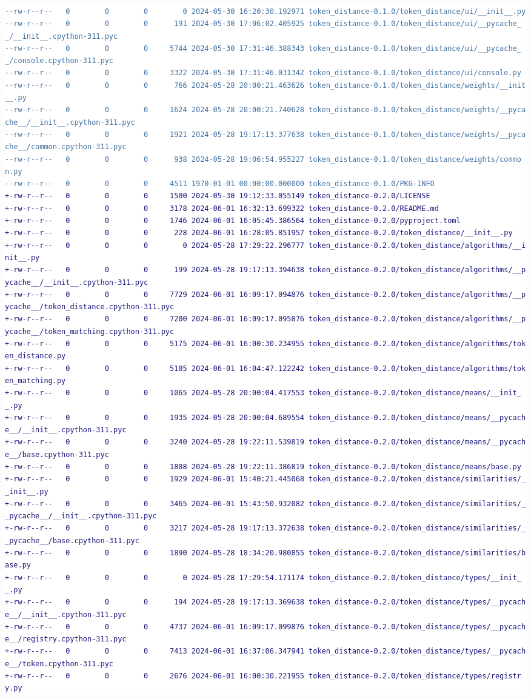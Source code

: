 ```diff
--rw-r--r--   0        0        0        0 2024-05-30 16:20:30.192971 token_distance-0.1.0/token_distance/ui/__init__.py
--rw-r--r--   0        0        0      191 2024-05-30 17:06:02.405925 token_distance-0.1.0/token_distance/ui/__pycache__/__init__.cpython-311.pyc
--rw-r--r--   0        0        0     5744 2024-05-30 17:31:46.388343 token_distance-0.1.0/token_distance/ui/__pycache__/console.cpython-311.pyc
--rw-r--r--   0        0        0     3322 2024-05-30 17:31:46.031342 token_distance-0.1.0/token_distance/ui/console.py
--rw-r--r--   0        0        0      766 2024-05-28 20:00:21.463626 token_distance-0.1.0/token_distance/weights/__init__.py
--rw-r--r--   0        0        0     1624 2024-05-28 20:00:21.740628 token_distance-0.1.0/token_distance/weights/__pycache__/__init__.cpython-311.pyc
--rw-r--r--   0        0        0     1921 2024-05-28 19:17:13.377638 token_distance-0.1.0/token_distance/weights/__pycache__/common.cpython-311.pyc
--rw-r--r--   0        0        0      938 2024-05-28 19:06:54.955227 token_distance-0.1.0/token_distance/weights/common.py
--rw-r--r--   0        0        0     4511 1970-01-01 00:00:00.000000 token_distance-0.1.0/PKG-INFO
+-rw-r--r--   0        0        0     1500 2024-05-30 19:12:33.055149 token_distance-0.2.0/LICENSE
+-rw-r--r--   0        0        0     3178 2024-06-01 16:32:13.699322 token_distance-0.2.0/README.md
+-rw-r--r--   0        0        0     1746 2024-06-01 16:05:45.386564 token_distance-0.2.0/pyproject.toml
+-rw-r--r--   0        0        0      228 2024-06-01 16:28:05.851957 token_distance-0.2.0/token_distance/__init__.py
+-rw-r--r--   0        0        0        0 2024-05-28 17:29:22.296777 token_distance-0.2.0/token_distance/algorithms/__init__.py
+-rw-r--r--   0        0        0      199 2024-05-28 19:17:13.394638 token_distance-0.2.0/token_distance/algorithms/__pycache__/__init__.cpython-311.pyc
+-rw-r--r--   0        0        0     7729 2024-06-01 16:09:17.094876 token_distance-0.2.0/token_distance/algorithms/__pycache__/token_distance.cpython-311.pyc
+-rw-r--r--   0        0        0     7200 2024-06-01 16:09:17.095876 token_distance-0.2.0/token_distance/algorithms/__pycache__/token_matching.cpython-311.pyc
+-rw-r--r--   0        0        0     5175 2024-06-01 16:00:30.234955 token_distance-0.2.0/token_distance/algorithms/token_distance.py
+-rw-r--r--   0        0        0     5105 2024-06-01 16:04:47.122242 token_distance-0.2.0/token_distance/algorithms/token_matching.py
+-rw-r--r--   0        0        0     1065 2024-05-28 20:00:04.417553 token_distance-0.2.0/token_distance/means/__init__.py
+-rw-r--r--   0        0        0     1935 2024-05-28 20:00:04.689554 token_distance-0.2.0/token_distance/means/__pycache__/__init__.cpython-311.pyc
+-rw-r--r--   0        0        0     3240 2024-05-28 19:22:11.539819 token_distance-0.2.0/token_distance/means/__pycache__/base.cpython-311.pyc
+-rw-r--r--   0        0        0     1808 2024-05-28 19:22:11.386819 token_distance-0.2.0/token_distance/means/base.py
+-rw-r--r--   0        0        0     1929 2024-06-01 15:40:21.445068 token_distance-0.2.0/token_distance/similarities/__init__.py
+-rw-r--r--   0        0        0     3465 2024-06-01 15:43:50.932082 token_distance-0.2.0/token_distance/similarities/__pycache__/__init__.cpython-311.pyc
+-rw-r--r--   0        0        0     3217 2024-05-28 19:17:13.372638 token_distance-0.2.0/token_distance/similarities/__pycache__/base.cpython-311.pyc
+-rw-r--r--   0        0        0     1890 2024-05-28 18:34:20.980855 token_distance-0.2.0/token_distance/similarities/base.py
+-rw-r--r--   0        0        0        0 2024-05-28 17:29:54.171174 token_distance-0.2.0/token_distance/types/__init__.py
+-rw-r--r--   0        0        0      194 2024-05-28 19:17:13.369638 token_distance-0.2.0/token_distance/types/__pycache__/__init__.cpython-311.pyc
+-rw-r--r--   0        0        0     4737 2024-06-01 16:09:17.099876 token_distance-0.2.0/token_distance/types/__pycache__/registry.cpython-311.pyc
+-rw-r--r--   0        0        0     7413 2024-06-01 16:37:06.347941 token_distance-0.2.0/token_distance/types/__pycache__/token.cpython-311.pyc
+-rw-r--r--   0        0        0     2676 2024-06-01 16:00:30.221955 token_distance-0.2.0/token_distance/types/registry.py
```